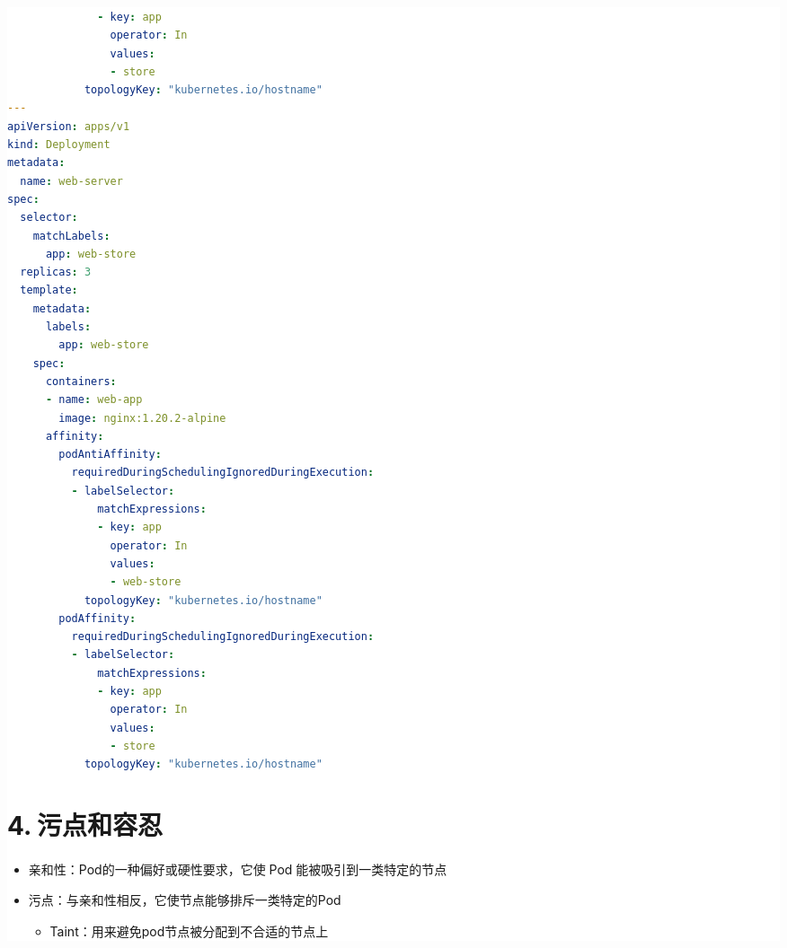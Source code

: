 ```yaml
              - key: app
                operator: In
                values:
                - store
            topologyKey: "kubernetes.io/hostname"
---
apiVersion: apps/v1
kind: Deployment
metadata:
  name: web-server
spec:
  selector:
    matchLabels:
      app: web-store
  replicas: 3
  template:
    metadata:
      labels:
        app: web-store
    spec:
      containers:
      - name: web-app
        image: nginx:1.20.2-alpine
      affinity:
        podAntiAffinity:
          requiredDuringSchedulingIgnoredDuringExecution:
          - labelSelector:
              matchExpressions:
              - key: app
                operator: In
                values:
                - web-store
            topologyKey: "kubernetes.io/hostname"
        podAffinity:
          requiredDuringSchedulingIgnoredDuringExecution:
          - labelSelector:
              matchExpressions:
              - key: app
                operator: In
                values:
                - store
            topologyKey: "kubernetes.io/hostname"
```



# 4. 污点和容忍

- 亲和性：Pod的一种偏好或硬性要求，它使 Pod 能被吸引到一类特定的节点

- 污点：与亲和性相反，它使节点能够排斥一类特定的Pod
  - Taint：用来避免pod节点被分配到不合适的节点上
